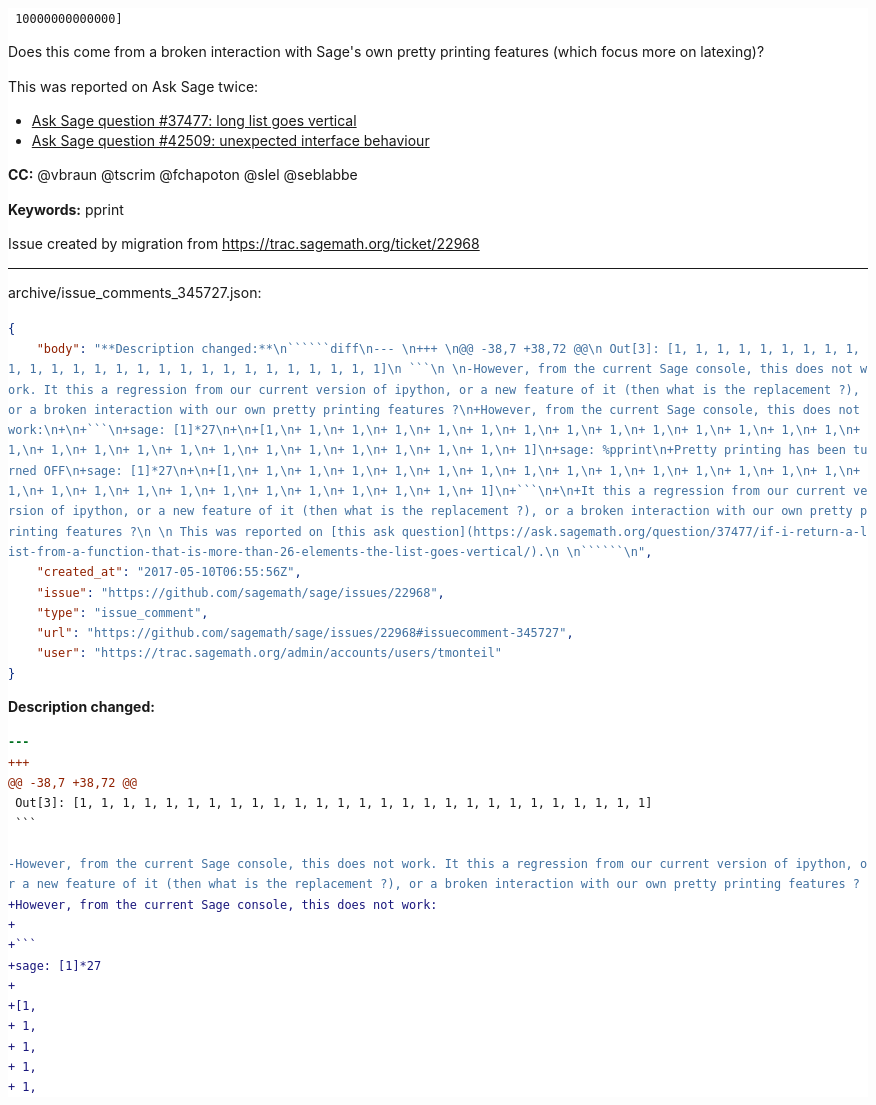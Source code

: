 ```
 10000000000000]
```

Does this come from a broken interaction with Sage's own
pretty printing features (which focus more on latexing)?

This was reported on Ask Sage twice:

- [Ask Sage question #37477: long list goes vertical](https://ask.sagemath.org/question/37477/)
- [Ask Sage question #42509: unexpected interface behaviour](https://ask.sagemath.org/question/42509/)

**CC:**  @vbraun @tscrim @fchapoton @slel @seblabbe

**Keywords:** pprint

Issue created by migration from https://trac.sagemath.org/ticket/22968





---

archive/issue_comments_345727.json:
```json
{
    "body": "**Description changed:**\n``````diff\n--- \n+++ \n@@ -38,7 +38,72 @@\n Out[3]: [1, 1, 1, 1, 1, 1, 1, 1, 1, 1, 1, 1, 1, 1, 1, 1, 1, 1, 1, 1, 1, 1, 1, 1, 1, 1, 1]\n ```\n \n-However, from the current Sage console, this does not work. It this a regression from our current version of ipython, or a new feature of it (then what is the replacement ?), or a broken interaction with our own pretty printing features ?\n+However, from the current Sage console, this does not work:\n+\n+```\n+sage: [1]*27\n+\n+[1,\n+ 1,\n+ 1,\n+ 1,\n+ 1,\n+ 1,\n+ 1,\n+ 1,\n+ 1,\n+ 1,\n+ 1,\n+ 1,\n+ 1,\n+ 1,\n+ 1,\n+ 1,\n+ 1,\n+ 1,\n+ 1,\n+ 1,\n+ 1,\n+ 1,\n+ 1,\n+ 1,\n+ 1,\n+ 1,\n+ 1]\n+sage: %pprint\n+Pretty printing has been turned OFF\n+sage: [1]*27\n+\n+[1,\n+ 1,\n+ 1,\n+ 1,\n+ 1,\n+ 1,\n+ 1,\n+ 1,\n+ 1,\n+ 1,\n+ 1,\n+ 1,\n+ 1,\n+ 1,\n+ 1,\n+ 1,\n+ 1,\n+ 1,\n+ 1,\n+ 1,\n+ 1,\n+ 1,\n+ 1,\n+ 1,\n+ 1,\n+ 1,\n+ 1]\n+```\n+\n+It this a regression from our current version of ipython, or a new feature of it (then what is the replacement ?), or a broken interaction with our own pretty printing features ?\n \n This was reported on [this ask question](https://ask.sagemath.org/question/37477/if-i-return-a-list-from-a-function-that-is-more-than-26-elements-the-list-goes-vertical/).\n \n``````\n",
    "created_at": "2017-05-10T06:55:56Z",
    "issue": "https://github.com/sagemath/sage/issues/22968",
    "type": "issue_comment",
    "url": "https://github.com/sagemath/sage/issues/22968#issuecomment-345727",
    "user": "https://trac.sagemath.org/admin/accounts/users/tmonteil"
}
```

**Description changed:**
``````diff
--- 
+++ 
@@ -38,7 +38,72 @@
 Out[3]: [1, 1, 1, 1, 1, 1, 1, 1, 1, 1, 1, 1, 1, 1, 1, 1, 1, 1, 1, 1, 1, 1, 1, 1, 1, 1, 1]
 ```
 
-However, from the current Sage console, this does not work. It this a regression from our current version of ipython, or a new feature of it (then what is the replacement ?), or a broken interaction with our own pretty printing features ?
+However, from the current Sage console, this does not work:
+
+```
+sage: [1]*27
+
+[1,
+ 1,
+ 1,
+ 1,
+ 1,
``````